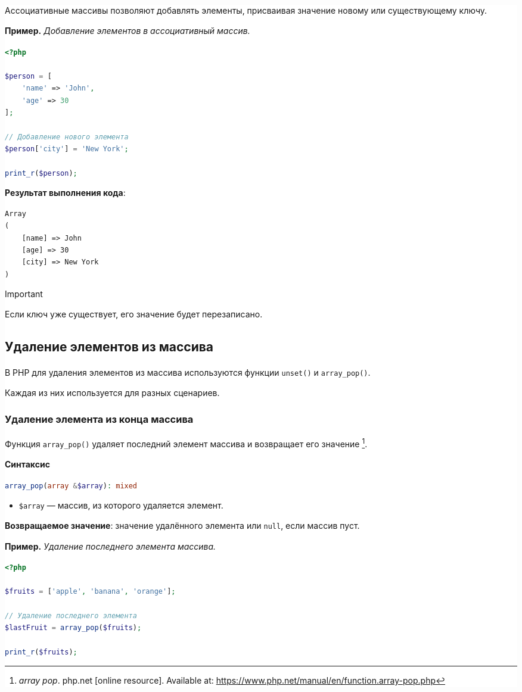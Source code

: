 Ассоциативные массивы позволяют добавлять элементы, присваивая значение новому или существующему ключу.

**Пример.** _Добавление элементов в ассоциативный массив._

```php
<?php

$person = [
    'name' => 'John',
    'age' => 30
];

// Добавление нового элемента
$person['city'] = 'New York';

print_r($person);
```

**Результат выполнения кода**:

```
Array
(
    [name] => John
    [age] => 30
    [city] => New York
)
```

> [!IMPORTANT]
> Если ключ уже существует, его значение будет перезаписано.

## Удаление элементов из массива

В PHP для удаления элементов из массива используются функции `unset()` и `array_pop()`.

Каждая из них используется для разных сценариев.

### Удаление элемента из конца массива

Функция `array_pop()` удаляет последний элемент массива и возвращает его значение [^6].

**Синтаксис**

```php
array_pop(array &$array): mixed
```

- `$array` — массив, из которого удаляется элемент.

**Возвращаемое значение**: значение удалённого элемента или `null`, если массив пуст.

**Пример.** _Удаление последнего элемента массива._

```php
<?php

$fruits = ['apple', 'banana', 'orange'];

// Удаление последнего элемента
$lastFruit = array_pop($fruits);

print_r($fruits);
```


[^1]: _foreach_. php.net [online resource]. Available at: https://www.php.net/manual/en/control-structures.foreach.php
[^2]: _array push_. php.net [online resource]. Available at: https://www.php.net/manual/en/function.array-push.php
[^3]: _array unshift_. php.net [online resource]. Available at: https://www.php.net/manual/en/function.array-unshift.php
[^4]: _is array_. php.net [online resource]. Available at: https://www.php.net/manual/en/function.is-array.php
[^5]: _count_. php.net [online resource]. Available at: https://www.php.net/manual/en/function.count.php
[^6]: _array pop_. php.net [online resource]. Available at: https://www.php.net/manual/en/function.array-pop.php
[^7]: _unset_. php.net [online resource]. Available at: https://www.php.net/manual/en/function.unset.php
[^8]: _array merge_. php.net [online resource]. Available at: https://www.php.net/manual/en/function.array-merge.php
[^9]: _in array_. php.net [online resource]. Available at: https://www.php.net/manual/en/function.in-array.php
[^10]: _array search_. php.net [online resource]. Available at: https://www.php.net/manual/en/function.array-search.php
[^11]: _array column_. php.net [online resource]. Available at: https://www.php.net/manual/en/function.array-column.php
[^12]: _array splice_. php.net [online resource]. Available at: https://www.php.net/manual/en/function.array-splice.php